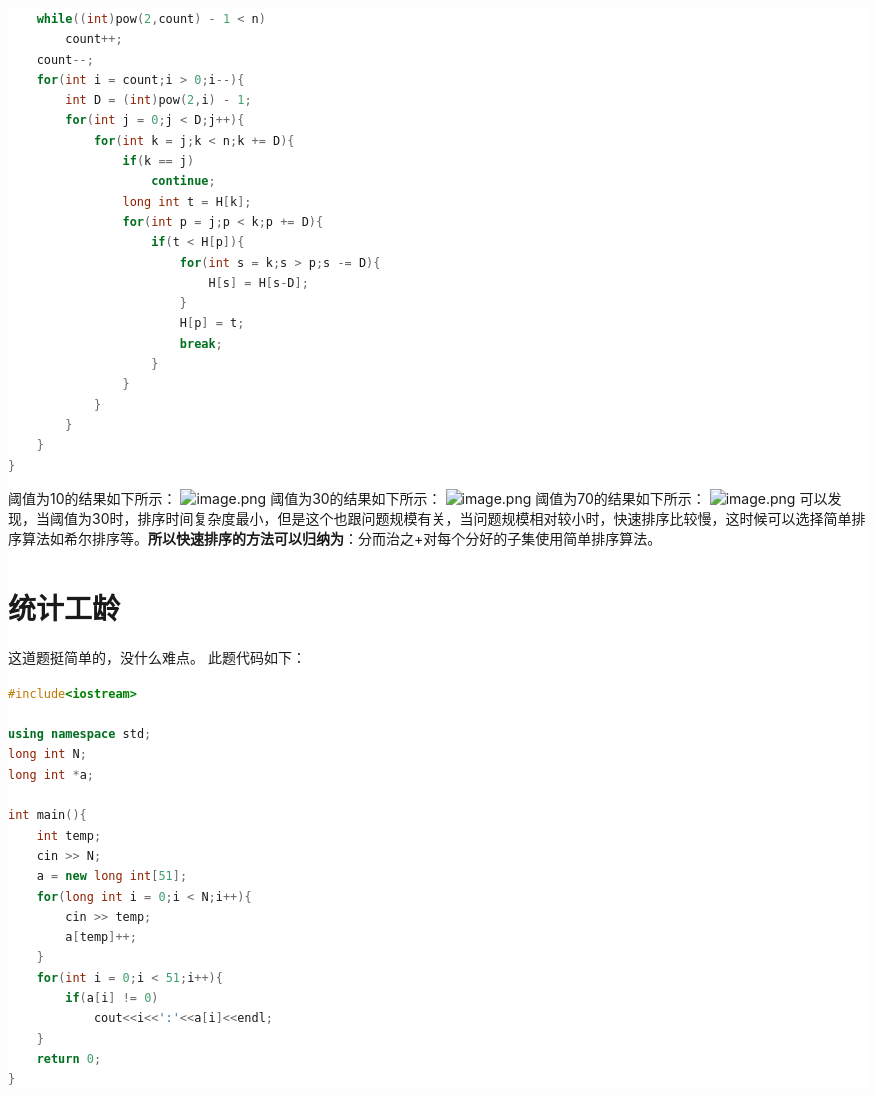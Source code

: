 ```cpp
    while((int)pow(2,count) - 1 < n)
        count++;
    count--;
    for(int i = count;i > 0;i--){
        int D = (int)pow(2,i) - 1;
        for(int j = 0;j < D;j++){
            for(int k = j;k < n;k += D){
                if(k == j)
                    continue;
                long int t = H[k];
                for(int p = j;p < k;p += D){
                    if(t < H[p]){
                        for(int s = k;s > p;s -= D){
                            H[s] = H[s-D];
                        }
                        H[p] = t;
                        break;
                    }
                }
            }
        }
    }
}

```
阈值为10的结果如下所示：
![image.png](https://cdn.nlark.com/yuque/0/2022/png/2131041/1651652777819-3bf755e3-c58d-453b-a603-b7b24d0c7f6c.png#clientId=u710f2fe9-881f-4&crop=0&crop=0&crop=1&crop=1&from=paste&height=697&id=u35cbe7d6&margin=%5Bobject%20Object%5D&name=image.png&originHeight=871&originWidth=1164&originalType=binary&ratio=1&rotation=0&showTitle=false&size=72796&status=done&style=none&taskId=u8c90195b-6d0a-46fb-b31f-80bc1a2140c&title=&width=931.2)
阈值为30的结果如下所示：
![image.png](https://cdn.nlark.com/yuque/0/2022/png/2131041/1651652830781-220f0dc2-8db5-418a-b140-a3b07bb3e118.png#clientId=u710f2fe9-881f-4&crop=0&crop=0&crop=1&crop=1&from=paste&height=685&id=u9fea74ec&margin=%5Bobject%20Object%5D&name=image.png&originHeight=856&originWidth=1140&originalType=binary&ratio=1&rotation=0&showTitle=false&size=71945&status=done&style=none&taskId=ubc3f7770-5e2d-4c83-8313-f6116faa483&title=&width=912)
阈值为70的结果如下所示：
![image.png](https://cdn.nlark.com/yuque/0/2022/png/2131041/1651652911995-ee254d2c-62f7-49e9-842c-069fcb1935a7.png#clientId=u710f2fe9-881f-4&crop=0&crop=0&crop=1&crop=1&from=paste&height=682&id=u3248e837&margin=%5Bobject%20Object%5D&name=image.png&originHeight=852&originWidth=1135&originalType=binary&ratio=1&rotation=0&showTitle=false&size=71229&status=done&style=none&taskId=u91a4be7f-f0ee-4754-9059-4e9a232829a&title=&width=908)
可以发现，当阈值为30时，排序时间复杂度最小，但是这个也跟问题规模有关，当问题规模相对较小时，快速排序比较慢，这时候可以选择简单排序算法如希尔排序等。**所以快速排序的方法可以归纳为**：分而治之+对每个分好的子集使用简单排序算法。
# 统计工龄
这道题挺简单的，没什么难点。
此题代码如下：
```cpp
#include<iostream>

using namespace std;
long int N;
long int *a;

int main(){
    int temp;
    cin >> N;
    a = new long int[51];
    for(long int i = 0;i < N;i++){
        cin >> temp;
        a[temp]++;
    }
    for(int i = 0;i < 51;i++){
        if(a[i] != 0)
            cout<<i<<':'<<a[i]<<endl;
    }
    return 0;
}
```